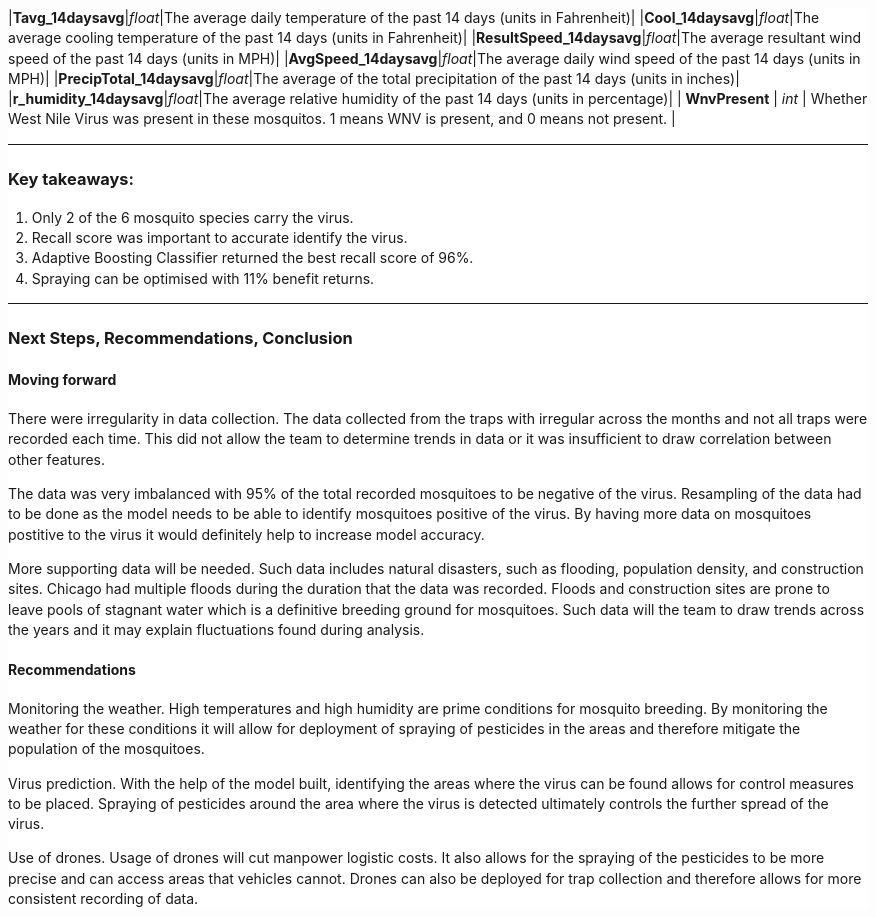 |**Tavg_14daysavg**|*float*|The average daily temperature of the past 14 days (units in Fahrenheit)|
|**Cool_14daysavg**|*float*|The average cooling temperature of the past 14 days (units in Fahrenheit)|
|**ResultSpeed_14daysavg**|*float*|The average resultant wind speed of the past 14 days (units in MPH)|
|**AvgSpeed_14daysavg**|*float*|The average daily wind speed of the past 14 days (units in MPH)|
|**PrecipTotal_14daysavg**|*float*|The average of the total precipitation of the past 14 days (units in inches)|
|**r_humidity_14daysavg**|*float*|The average relative humidity of the past 14 days (units in percentage)|
| **WnvPresent** | *int* | Whether West Nile Virus was present in these mosquitos. 1 means WNV is present, and 0 means not present. |


------
### Key takeaways:
1. Only 2 of the 6 mosquito species carry the virus.
2. Recall score was important to accurate identify the virus.
3. Adaptive Boosting Classifier returned the best recall score of 96%.
4. Spraying can be optimised with 11% benefit returns.


------
### Next Steps, Recommendations, Conclusion
#### Moving forward
There were irregularity in data collection. The data collected from the traps with irregular across the months and not all traps were recorded each time. This did not allow the team to determine trends in data or it was insufficient to draw correlation between other features. 

The data was very imbalanced with 95% of the total recorded mosquitoes to be negative of the virus. Resampling of the data had to be done as the model needs to be able to identify mosquitoes positive of the virus. By having more data on mosquitoes postitive to the virus it would definitely help to increase model accuracy.  

More supporting data will be needed. Such data includes natural disasters, such as flooding, population density, and construction sites. Chicago had multiple floods during the duration that the data was recorded. Floods and construction sites are prone to leave pools of stagnant water which is a definitive breeding ground for mosquitoes. Such data will the team to draw trends across the years and it may explain fluctuations found during analysis.  

#### Recommendations
Monitoring the weather.
High temperatures and high humidity are prime conditions for mosquito breeding. By monitoring the weather for these conditions it will allow for deployment of spraying of pesticides in the areas and therefore mitigate the population of the mosquitoes. 

Virus prediction. 
With the help of the model built, identifying the areas where the virus can be found allows for control measures to be placed. Spraying of pesticides around the area where the virus is detected ultimately controls the further spread of the virus. 

Use of drones.
Usage of drones will cut manpower logistic costs. It also allows for the spraying of the pesticides to be more precise and can access areas that vehicles cannot. Drones can also be deployed for trap collection and therefore allows for more consistent recording of data. 
